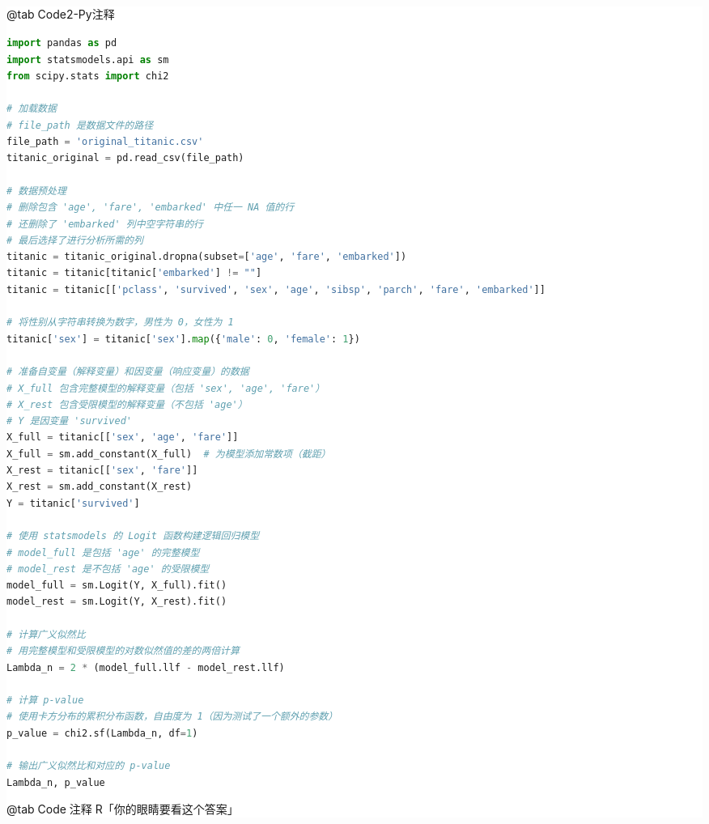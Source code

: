 @tab Code2-Py注释

```python
import pandas as pd
import statsmodels.api as sm
from scipy.stats import chi2

# 加载数据
# file_path 是数据文件的路径
file_path = 'original_titanic.csv'
titanic_original = pd.read_csv(file_path)

# 数据预处理
# 删除包含 'age', 'fare', 'embarked' 中任一 NA 值的行
# 还删除了 'embarked' 列中空字符串的行
# 最后选择了进行分析所需的列
titanic = titanic_original.dropna(subset=['age', 'fare', 'embarked'])
titanic = titanic[titanic['embarked'] != ""]
titanic = titanic[['pclass', 'survived', 'sex', 'age', 'sibsp', 'parch', 'fare', 'embarked']]

# 将性别从字符串转换为数字，男性为 0，女性为 1
titanic['sex'] = titanic['sex'].map({'male': 0, 'female': 1})

# 准备自变量（解释变量）和因变量（响应变量）的数据
# X_full 包含完整模型的解释变量（包括 'sex', 'age', 'fare'）
# X_rest 包含受限模型的解释变量（不包括 'age'）
# Y 是因变量 'survived'
X_full = titanic[['sex', 'age', 'fare']]
X_full = sm.add_constant(X_full)  # 为模型添加常数项（截距）
X_rest = titanic[['sex', 'fare']]
X_rest = sm.add_constant(X_rest)
Y = titanic['survived']

# 使用 statsmodels 的 Logit 函数构建逻辑回归模型
# model_full 是包括 'age' 的完整模型
# model_rest 是不包括 'age' 的受限模型
model_full = sm.Logit(Y, X_full).fit()
model_rest = sm.Logit(Y, X_rest).fit()

# 计算广义似然比
# 用完整模型和受限模型的对数似然值的差的两倍计算
Lambda_n = 2 * (model_full.llf - model_rest.llf)

# 计算 p-value
# 使用卡方分布的累积分布函数，自由度为 1（因为测试了一个额外的参数）
p_value = chi2.sf(Lambda_n, df=1)

# 输出广义似然比和对应的 p-value
Lambda_n, p_value
```

@tab Code 注释 R「你的眼睛要看这个答案」
